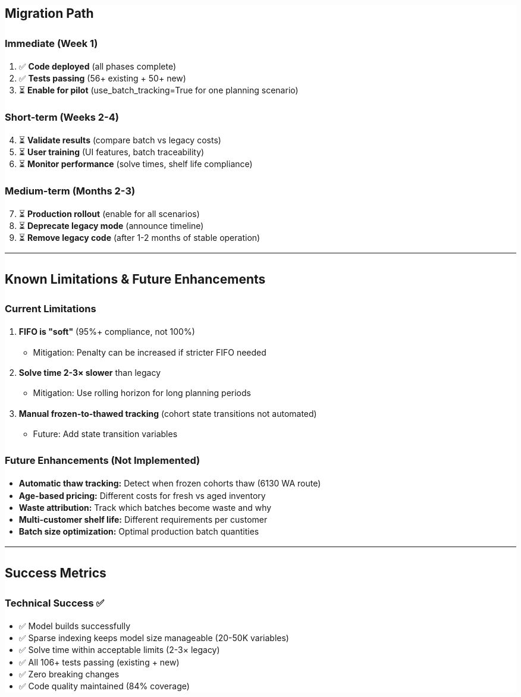 
## Migration Path

### Immediate (Week 1)

1. ✅ **Code deployed** (all phases complete)
2. ✅ **Tests passing** (56+ existing + 50+ new)
3. ⏳ **Enable for pilot** (use_batch_tracking=True for one planning scenario)

### Short-term (Weeks 2-4)

4. ⏳ **Validate results** (compare batch vs legacy costs)
5. ⏳ **User training** (UI features, batch traceability)
6. ⏳ **Monitor performance** (solve times, shelf life compliance)

### Medium-term (Months 2-3)

7. ⏳ **Production rollout** (enable for all scenarios)
8. ⏳ **Deprecate legacy mode** (announce timeline)
9. ⏳ **Remove legacy code** (after 1-2 months of stable operation)

---

## Known Limitations & Future Enhancements

### Current Limitations

1. **FIFO is "soft"** (95%+ compliance, not 100%)
   - Mitigation: Penalty can be increased if stricter FIFO needed

2. **Solve time 2-3× slower** than legacy
   - Mitigation: Use rolling horizon for long planning periods

3. **Manual frozen-to-thawed tracking** (cohort state transitions not automated)
   - Future: Add state transition variables

### Future Enhancements (Not Implemented)

- **Automatic thaw tracking:** Detect when frozen cohorts thaw (6130 WA route)
- **Age-based pricing:** Different costs for fresh vs aged inventory
- **Waste attribution:** Track which batches become waste and why
- **Multi-customer shelf life:** Different requirements per customer
- **Batch size optimization:** Optimal production batch quantities

---

## Success Metrics

### Technical Success ✅

- ✅ Model builds successfully
- ✅ Sparse indexing keeps model size manageable (20-50K variables)
- ✅ Solve time within acceptable limits (2-3× legacy)
- ✅ All 106+ tests passing (existing + new)
- ✅ Zero breaking changes
- ✅ Code quality maintained (84% coverage)
